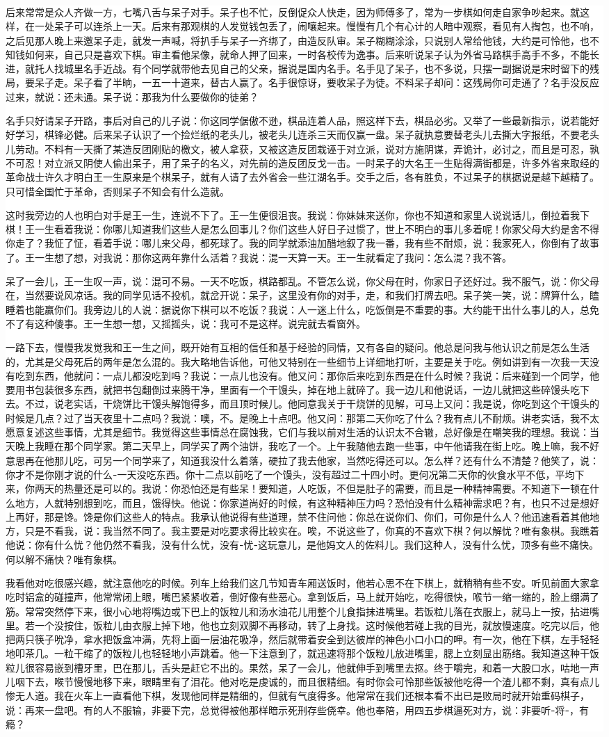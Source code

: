 后来常常是众人齐做一方，七嘴八舌与呆子对手。呆子也不忙，反倒促众人快走，因为师傅多了，常为一步棋如何走自家争吵起来。就这样，在一处呆子可以连杀上一天。后来有那观棋的人发觉钱包丢了，闹嚷起来。慢慢有几个有心计的人暗中观察，看见有人掏包，也不响，之后见那人晚上来邀呆子走，就发一声喊，将扒手与呆子一齐绑了，由造反队审。呆子糊糊涂涂，只说别人常给他钱，大约是可怜他，也不知钱如何来，自己只是喜欢下棋。审主看他呆像，就命人押了回来，一时各校传为逸事。后来听说呆子认为外省马路棋手高手不多，不能长进，就托人找城里名手近战。有个同学就带他去见自己的父亲，据说是国内名手。名手见了呆子，也不多说，只摆一副据说是宋时留下的残局，要呆子走。呆子看了半晌，一五一十道来，替古人赢了。名手很惊讶，要收呆子为徒。不料呆子却问：这残局你可走通了？名手没反应过来，就说：还未通。呆子说：那我为什么要做你的徒弟？

名手只好请呆子开路，事后对自己的儿子说：你这同学倨傲不逊，棋品连着人品，照这样下去，棋品必劣。又举了一些最新指示，说若能好好学习，棋锋必健。后来呆子认识了一个捡烂纸的老头儿，被老头儿连杀三天而仅赢一盘。呆子就执意要替老头儿去撕大字报纸，不要老头儿劳动。不料有一天撕了某造反团刚贴的檄文，被人拿获，又被这造反团栽诬于对立派，说对方施阴谋，弄诡计，必讨之，而且是可忍，孰不可忍！对立派又阴使人偷出呆子，用了呆子的名义，对先前的造反团反戈一击。一时呆子的大名王一生贴得满街都是，许多外省来取经的革命战士许久才明白王一生原来是个棋呆子，就有人请了去外省会一些江湖名手。交手之后，各有胜负，不过呆子的棋据说是越下越精了。只可惜全国忙于革命，否则呆子不知会有什么造就。

这时我旁边的人也明白对手是王一生，连说不下了。王一生便很沮丧。我说：你妹妹来送你，你也不知道和家里人说说话儿，倒拉着我下棋！王一生看着我说：你哪儿知道我们这些人是怎么回事儿？你们这些人好日子过惯了，世上不明白的事儿多着呢！你家父母大约是舍不得你走了？我怔了怔，看着手说：哪儿来父母，都死球了。我的同学就添油加醋地叙了我一番，我有些不耐烦，说：我家死人，你倒有了故事了。王一生想了想，对我说：那你这两年靠什么活着？我说：混一天算一天。王一生就看定了我问：怎么混？我不答。

呆了一会儿，王一生叹一声，说：混可不易。一天不吃饭，棋路都乱。不管怎么说，你父母在时，你家日子还好过。我不服气，说：你父母在，当然要说风凉话。我的同学见话不投机，就岔开说：呆子，这里没有你的对手，走，和我们打牌去吧。呆子笑一笑，说：牌算什么，瞌睡着也能赢你们。我旁边儿的人说：据说你下棋可以不吃饭？我说：人一迷上什么，吃饭倒是不重要的事。大约能干出什么事儿的人，总免不了有这种傻事。王一生想一想，又摇摇头，说：我可不是这样。说完就去看窗外。

一路下去，慢慢我发觉我和王一生之间，既开始有互相的信任和基于经验的同情，又有各自的疑问。他总是问我与他认识之前是怎么生活的，尤其是父母死后的两年是怎么混的。我大略地告诉他，可他又特别在一些细节上详细地打听，主要是关于吃。例如讲到有一次我一天没有吃到东西，他就问：一点儿都没吃到吗？我说：一点儿也没有。他又问：那你后来吃到东西是在什么时候？我说：后来碰到一个同学，他要用书包装很多东西，就把书包翻倒过来腾干净，里面有一个干馒头，掉在地上就碎了。我一边儿和他说话，一边儿就把这些碎馒头吃下去。不过，说老实话，干烧饼比干馒头解饱得多，而且顶时候儿。他同意我关于干烧饼的见解，可马上又问：我是说，你吃到这个干馒头的时候是几点？过了当天夜里十二点吗？我说：噢，不。是晚上十点吧。他又问：那第二天你吃了什么？我有点儿不耐烦。讲老实话，我不太愿意复述这些事情，尤其是细节。我觉得这些事情总在腐蚀我，它们与我以前对生活的认识太不合辙，总好像是在嘲笑我的理想。我说：当天晚上我睡在那个同学家。第二天早上，同学买了两个油饼，我吃了一个。上午我随他去跑一些事，中午他请我在街上吃。晚上嘛，我不好意思再在他那儿吃，可另一个同学来了，知道我没什么着落，硬拉了我去他家，当然吃得还可以。怎么样？还有什么不清楚？他笑了，说：你才不是你刚才说的什么-一天没吃东西。你十二点以前吃了一个馒头，没有超过二十四小时。更何况第二天你的伙食水平不低，平均下来，你两天的热量还是可以的。我说：你恐怕还是有些呆！要知道，人吃饭，不但是肚子的需要，而且是一种精神需要。不知道下一顿在什么地方，人就特别想到吃，而且，饿得快。他说：你家道尚好的时候，有这种精神压力吗？恐怕没有什么精神需求吧？有，也只不过是想好上再好，那是馋。馋是你们这些人的特点。我承认他说得有些道理，禁不住问他：你总在说你们、你们，可你是什么人？他迅速看着其他地方，只是不看我，说：我当然不同了。我主要是对吃要求得比较实在。唉，不说这些了，你真的不喜欢下棋？何以解忧？唯有象棋。我瞧着他说：你有什么忧？他仍然不看我，没有什么忧，没有-忧-这玩意儿，是他妈文人的佐料儿。我们这种人，没有什么忧，顶多有些不痛快。何以解不痛快？唯有象棋。

我看他对吃很感兴趣，就注意他吃的时候。列车上给我们这几节知青车厢送饭时，他若心思不在下棋上，就稍稍有些不安。听见前面大家拿吃时铝盒的碰撞声，他常常闭上眼，嘴巴紧紧收着，倒好像有些恶心。拿到饭后，马上就开始吃，吃得很快，喉节一缩一缩的，脸上绷满了筋。常常突然停下来，很小心地将嘴边或下巴上的饭粒儿和汤水油花儿用整个儿食指抹进嘴里。若饭粒儿落在衣服上，就马上一按，拈进嘴里。若一个没按住，饭粒儿由衣服上掉下地，他也立刻双脚不再移动，转了上身找。这时候他若碰上我的目光，就放慢速度。吃完以后，他把两只筷子吮净，拿水把饭盒冲满，先将上面一层油花吸净，然后就带着安全到达彼岸的神色小口小口的呷。有一次，他在下棋，左手轻轻地叩茶几。一粒干缩了的饭粒儿也轻轻地小声跳着。他一下注意到了，就迅速将那个饭粒儿放进嘴里，腮上立刻显出筋络。我知道这种干饭粒儿很容易嵌到槽牙里，巴在那儿，舌头是赶它不出的。果然，呆了一会儿，他就伸手到嘴里去抠。终于嚼完，和着一大股口水，咕地一声儿咽下去，喉节慢慢地移下来，眼睛里有了泪花。他对吃是虔诚的，而且很精细。有时你会可怜那些饭被他吃得一个渣儿都不剩，真有点儿惨无人道。我在火车上一直看他下棋，发现他同样是精细的，但就有气度得多。他常常在我们还根本看不出已是败局时就开始重码棋子，说：再来一盘吧。有的人不服输，非要下完，总觉得被他那样暗示死刑存些侥幸。他也奉陪，用四五步棋逼死对方，说：非要听-将-，有瘾？
